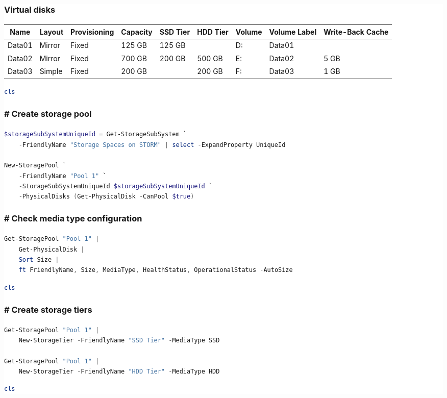 </tr>
</table>

### Virtual disks

| Name   | Layout | Provisioning | Capacity | SSD Tier | HDD Tier | Volume | Volume Label | Write-Back Cache |
| ------ | ------ | ------------ | -------- | -------- | -------- | ------ | ------------ | ---------------- |
| Data01 | Mirror | Fixed        | 125 GB   | 125 GB   |          | D:     | Data01       |                  |
| Data02 | Mirror | Fixed        | 700 GB   | 200 GB   | 500 GB   | E:     | Data02       | 5 GB             |
| Data03 | Simple | Fixed        | 200 GB   |          | 200 GB   | F:     | Data03       | 1 GB             |

```PowerShell
cls
```

### # Create storage pool

```PowerShell
$storageSubSystemUniqueId = Get-StorageSubSystem `
    -FriendlyName "Storage Spaces on STORM" | select -ExpandProperty UniqueId

New-StoragePool `
    -FriendlyName "Pool 1" `
    -StorageSubSystemUniqueId $storageSubSystemUniqueId `
    -PhysicalDisks (Get-PhysicalDisk -CanPool $true)
```

### # Check media type configuration

```PowerShell
Get-StoragePool "Pool 1" |
    Get-PhysicalDisk |
    Sort Size |
    ft FriendlyName, Size, MediaType, HealthStatus, OperationalStatus -AutoSize
```

```PowerShell
cls
```

### # Create storage tiers

```PowerShell
Get-StoragePool "Pool 1" |
    New-StorageTier -FriendlyName "SSD Tier" -MediaType SSD

Get-StoragePool "Pool 1" |
    New-StorageTier -FriendlyName "HDD Tier" -MediaType HDD
```

```PowerShell
cls
```
